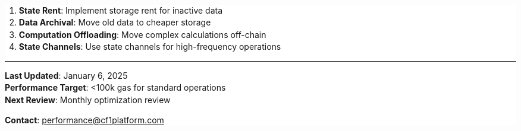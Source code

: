 1. **State Rent**: Implement storage rent for inactive data
2. **Data Archival**: Move old data to cheaper storage
3. **Computation Offloading**: Move complex calculations off-chain
4. **State Channels**: Use state channels for high-frequency operations

---

**Last Updated**: January 6, 2025  
**Performance Target**: <100k gas for standard operations  
**Next Review**: Monthly optimization review

**Contact**: performance@cf1platform.com